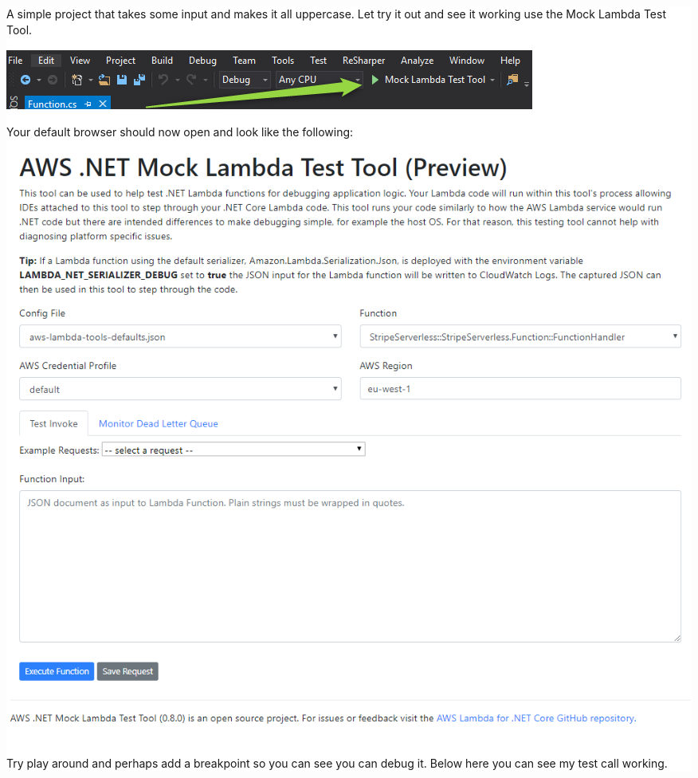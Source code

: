 A simple project that takes some input and makes it all uppercase. Let try it out and see it working use the Mock Lambda Test Tool.

![Debug](docs/Debug.png "Debug")

Your default browser should now open and look like the following:

![Mock Lambda](docs/MockLambda.png "Mock Lambda")

Try play around and perhaps add a breakpoint so you can see you can debug it. Below here you can see my test call working.

